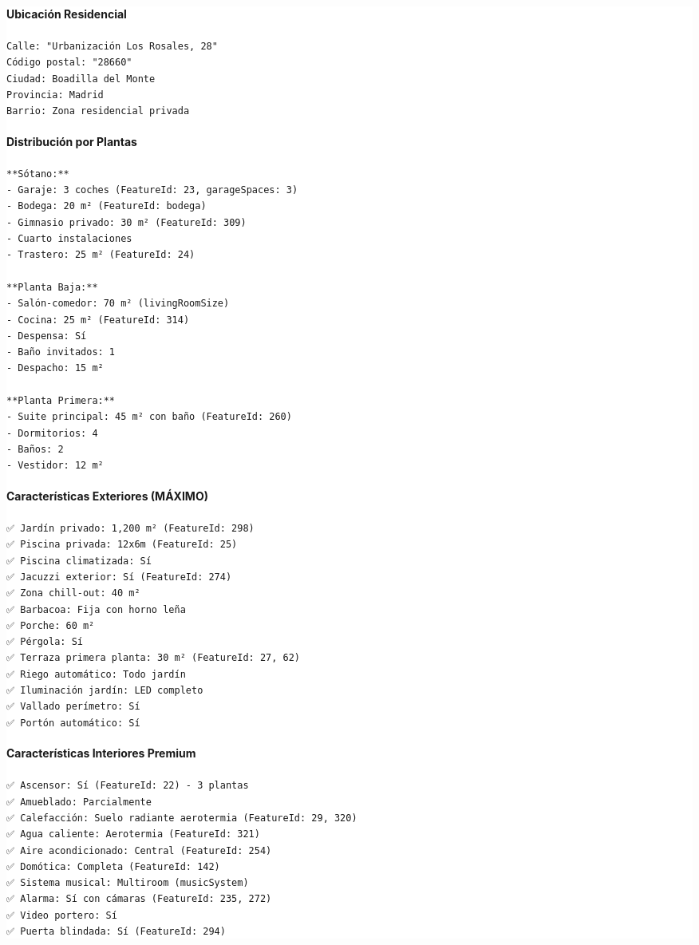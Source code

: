 #### Ubicación Residencial
```
Calle: "Urbanización Los Rosales, 28"
Código postal: "28660"
Ciudad: Boadilla del Monte
Provincia: Madrid
Barrio: Zona residencial privada
```

#### Distribución por Plantas
```
**Sótano:**
- Garaje: 3 coches (FeatureId: 23, garageSpaces: 3)
- Bodega: 20 m² (FeatureId: bodega)
- Gimnasio privado: 30 m² (FeatureId: 309)
- Cuarto instalaciones
- Trastero: 25 m² (FeatureId: 24)

**Planta Baja:**
- Salón-comedor: 70 m² (livingRoomSize)
- Cocina: 25 m² (FeatureId: 314)
- Despensa: Sí
- Baño invitados: 1
- Despacho: 15 m²

**Planta Primera:**
- Suite principal: 45 m² con baño (FeatureId: 260)
- Dormitorios: 4
- Baños: 2
- Vestidor: 12 m²
```

#### Características Exteriores (MÁXIMO)
```
✅ Jardín privado: 1,200 m² (FeatureId: 298)
✅ Piscina privada: 12x6m (FeatureId: 25)
✅ Piscina climatizada: Sí
✅ Jacuzzi exterior: Sí (FeatureId: 274)
✅ Zona chill-out: 40 m²
✅ Barbacoa: Fija con horno leña
✅ Porche: 60 m²
✅ Pérgola: Sí
✅ Terraza primera planta: 30 m² (FeatureId: 27, 62)
✅ Riego automático: Todo jardín
✅ Iluminación jardín: LED completo
✅ Vallado perímetro: Sí
✅ Portón automático: Sí
```

#### Características Interiores Premium
```
✅ Ascensor: Sí (FeatureId: 22) - 3 plantas
✅ Amueblado: Parcialmente
✅ Calefacción: Suelo radiante aerotermia (FeatureId: 29, 320)
✅ Agua caliente: Aerotermia (FeatureId: 321)
✅ Aire acondicionado: Central (FeatureId: 254)
✅ Domótica: Completa (FeatureId: 142)
✅ Sistema musical: Multiroom (musicSystem)
✅ Alarma: Sí con cámaras (FeatureId: 235, 272)
✅ Video portero: Sí
✅ Puerta blindada: Sí (FeatureId: 294)
```
